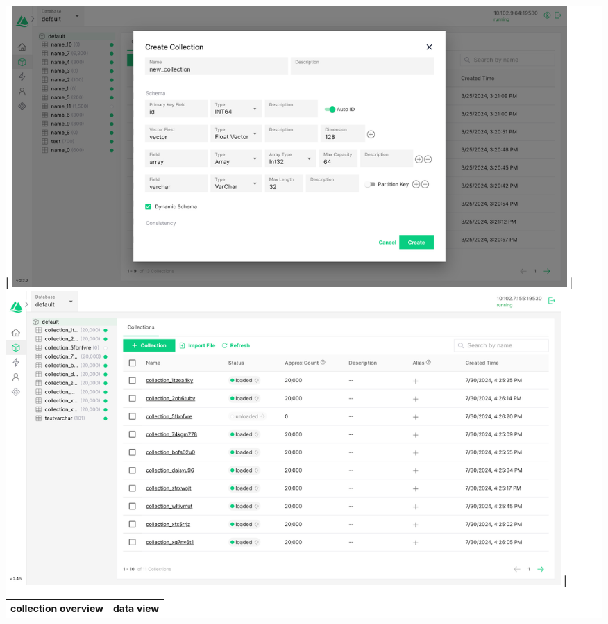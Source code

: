 | <img src="./.github/images/create_collection.png" width="800" alt="attu create collection dialog" /> | <img src="./.github/images/collections.png" alt="attu" width="800" alt="attu collections" /> |

| collection overview                                                                                      | data view                                                                                   |
| -------------------------------------------------------------------------------------------------------- | ------------------------------------------------------------------------------------------- |